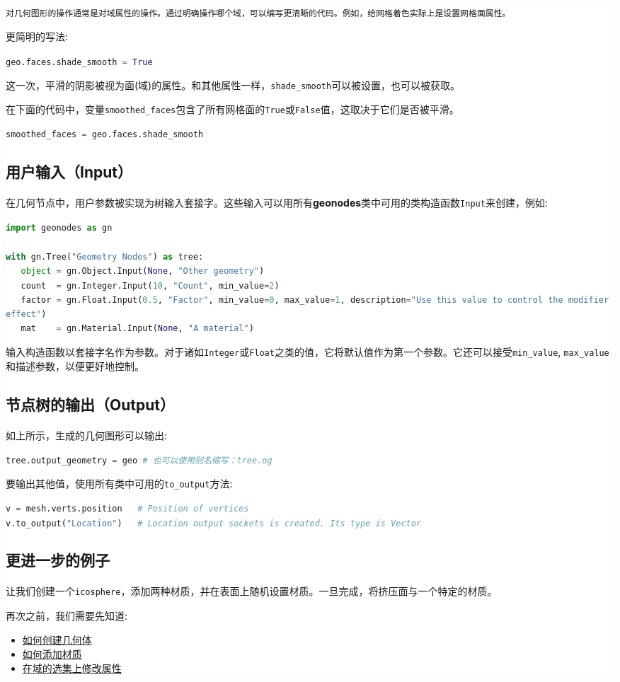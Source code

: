 ```{note}
对几何图形的操作通常是对域属性的操作。通过明确操作哪个域，可以编写更清晰的代码。例如，给网格着色实际上是设置网格面属性。
```

更简明的写法:

``` python
geo.faces.shade_smooth = True
``` 

这一次，平滑的阴影被视为面(域)的属性。和其他属性一样，`shade_smooth`可以被设置，也可以被获取。 

在下面的代码中，变量`smoothed_faces`包含了所有网格面的`True`或`False`值，这取决于它们是否被平滑。

``` python
smoothed_faces = geo.faces.shade_smooth
```

## 用户输入（Input）

在几何节点中，用户参数被实现为树输入套接字。这些输入可以用所有**geonodes**类中可用的类构造函数`Input`来创建，例如:

``` python
import geonodes as gn

with gn.Tree("Geometry Nodes") as tree:
   object = gn.Object.Input(None, "Other geometry")
   count  = gn.Integer.Input(10, "Count", min_value=2)
   factor = gn.Float.Input(0.5, "Factor", min_value=0, max_value=1, description="Use this value to control the modifier effect")
   mat    = gn.Material.Input(None, "A material")
```

输入构造函数以套接字名作为参数。对于诸如`Integer`或`Float`之类的值，它将默认值作为第一个参数。它还可以接受`min_value`, `max_value`和描述参数，以便更好地控制。

## 节点树的输出（Output）

如上所示，生成的几何图形可以输出:

``` python
tree.output_geometry = geo # 也可以使用别名缩写：tree.og
```

要输出其他值，使用所有类中可用的`to_output`方法:

``` python
v = mesh.verts.position   # Position of vertices
v.to_output("Location")   # Location output sockets is created. Its type is Vector 
```

## 更进一步的例子

让我们创建一个`icosphere`，添加两种材质，并在表面上随机设置材质。一旦完成，将挤压面与一个特定的材质。

再次之前，我们需要先知道:

- [如何创建几何体](#创建几何体)
- [如何添加材质](#添加材质)
- [在域的选集上修改属性](#域的选集)
